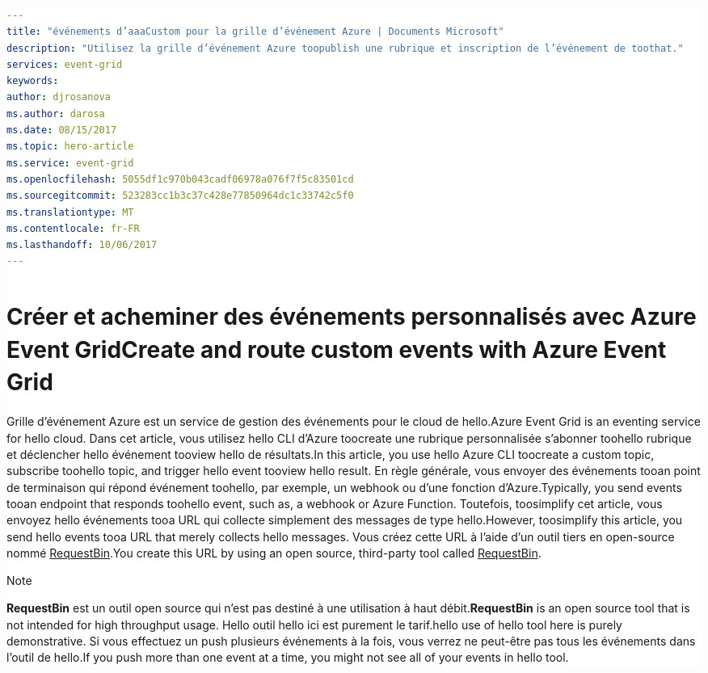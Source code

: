 ```yaml
---
title: "événements d’aaaCustom pour la grille d’événement Azure | Documents Microsoft"
description: "Utilisez la grille d’événement Azure toopublish une rubrique et inscription de l’événement de toothat."
services: event-grid
keywords: 
author: djrosanova
ms.author: darosa
ms.date: 08/15/2017
ms.topic: hero-article
ms.service: event-grid
ms.openlocfilehash: 5055df1c970b043cadf06978a076f7f5c83501cd
ms.sourcegitcommit: 523283cc1b3c37c428e77850964dc1c33742c5f0
ms.translationtype: MT
ms.contentlocale: fr-FR
ms.lasthandoff: 10/06/2017
---
```

# <a name="create-and-route-custom-events-with-azure-event-grid"></a><span data-ttu-id="f8914-103">Créer et acheminer des événements personnalisés avec Azure Event Grid</span><span class="sxs-lookup"><span data-stu-id="f8914-103">Create and route custom events with Azure Event Grid</span></span>

<span data-ttu-id="f8914-104">Grille d’événement Azure est un service de gestion des événements pour le cloud de hello.</span><span class="sxs-lookup"><span data-stu-id="f8914-104">Azure Event Grid is an eventing service for hello cloud.</span></span> <span data-ttu-id="f8914-105">Dans cet article, vous utilisez hello CLI d’Azure toocreate une rubrique personnalisée s’abonner toohello rubrique et déclencher hello événement tooview hello de résultats.</span><span class="sxs-lookup"><span data-stu-id="f8914-105">In this article, you use hello Azure CLI toocreate a custom topic, subscribe toohello topic, and trigger hello event tooview hello result.</span></span> <span data-ttu-id="f8914-106">En règle générale, vous envoyer des événements tooan point de terminaison qui répond événement toohello, par exemple, un webhook ou d’une fonction d’Azure.</span><span class="sxs-lookup"><span data-stu-id="f8914-106">Typically, you send events tooan endpoint that responds toohello event, such as, a webhook or Azure Function.</span></span> <span data-ttu-id="f8914-107">Toutefois, toosimplify cet article, vous envoyez hello événements tooa URL qui collecte simplement des messages de type hello.</span><span class="sxs-lookup"><span data-stu-id="f8914-107">However, toosimplify this article, you send hello events tooa URL that merely collects hello messages.</span></span> <span data-ttu-id="f8914-108">Vous créez cette URL à l’aide d’un outil tiers en open-source nommé [RequestBin](https://requestb.in/).</span><span class="sxs-lookup"><span data-stu-id="f8914-108">You create this URL by using an open source, third-party tool called [RequestBin](https://requestb.in/).</span></span>

>[!NOTE]
><span data-ttu-id="f8914-109">**RequestBin** est un outil open source qui n’est pas destiné à une utilisation à haut débit.</span><span class="sxs-lookup"><span data-stu-id="f8914-109">**RequestBin** is an open source tool that is not intended for high throughput usage.</span></span> <span data-ttu-id="f8914-110">Hello outil hello ici est purement le tarif.</span><span class="sxs-lookup"><span data-stu-id="f8914-110">hello use of hello tool here is purely demonstrative.</span></span> <span data-ttu-id="f8914-111">Si vous effectuez un push plusieurs événements à la fois, vous verrez ne peut-être pas tous les événements dans l’outil de hello.</span><span class="sxs-lookup"><span data-stu-id="f8914-111">If you push more than one event at a time, you might not see all of your events in hello tool.</span></span>

